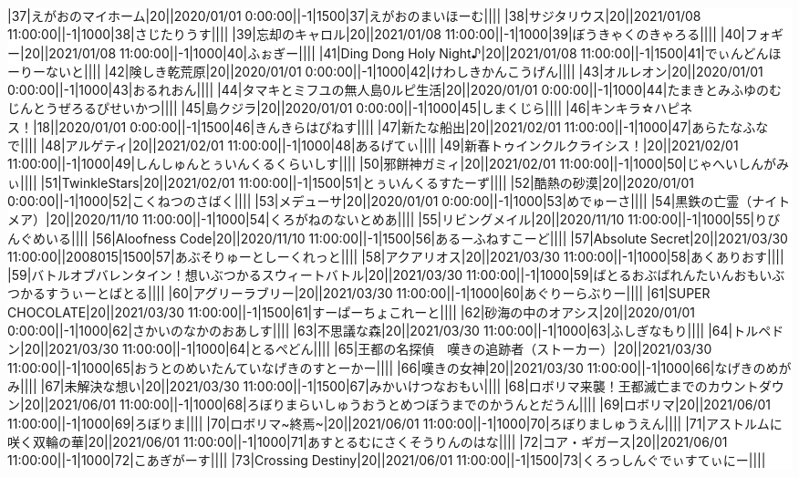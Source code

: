 |37|えがおのマイホーム|20||2020/01/01 0:00:00||-1|1500|37|えがおのまいほーむ||||
|38|サジタリウス|20||2021/01/08 11:00:00||-1|1000|38|さじたりうす||||
|39|忘却のキャロル|20||2021/01/08 11:00:00||-1|1000|39|ぼうきゃくのきゃろる||||
|40|フォギー|20||2021/01/08 11:00:00||-1|1000|40|ふぉぎー||||
|41|Ding Dong Holy Night♪|20||2021/01/08 11:00:00||-1|1500|41|でぃんどんほーりーないと||||
|42|険しき乾荒原|20||2020/01/01 0:00:00||-1|1000|42|けわしきかんこうげん||||
|43|オルレオン|20||2020/01/01 0:00:00||-1|1000|43|おるれおん||||
|44|タマキとミフユの無人島0ルピ生活|20||2020/01/01 0:00:00||-1|1000|44|たまきとみふゆのむじんとうぜろるぴせいかつ||||
|45|島クジラ|20||2020/01/01 0:00:00||-1|1000|45|しまくじら||||
|46|キンキラ☆ハピネス！|18||2020/01/01 0:00:00||-1|1500|46|きんきらはぴねす||||
|47|新たな船出|20||2021/02/01 11:00:00||-1|1000|47|あらたなふなで||||
|48|アルゲティ|20||2021/02/01 11:00:00||-1|1000|48|あるげてぃ||||
|49|新春トゥインクルクライシス！|20||2021/02/01 11:00:00||-1|1000|49|しんしゅんとぅいんくるくらいしす||||
|50|邪餅神ガミィ|20||2021/02/01 11:00:00||-1|1000|50|じゃへいしんがみぃ||||
|51|TwinkleStars|20||2021/02/01 11:00:00||-1|1500|51|とぅいんくるすたーず||||
|52|酷熱の砂漠|20||2020/01/01 0:00:00||-1|1000|52|こくねつのさばく||||
|53|メデューサ|20||2020/01/01 0:00:00||-1|1000|53|めでゅーさ||||
|54|黒鉄の亡霊（ナイトメア）|20||2020/11/10 11:00:00||-1|1000|54|くろがねのないとめあ||||
|55|リビングメイル|20||2020/11/10 11:00:00||-1|1000|55|りびんぐめいる||||
|56|Aloofness Code|20||2020/11/10 11:00:00||-1|1500|56|あるーふねすこーど||||
|57|Absolute Secret|20||2021/03/30 11:00:00||2008015|1500|57|あぶそりゅーとしーくれっと||||
|58|アクアリオス|20||2021/03/30 11:00:00||-1|1000|58|あくありおす||||
|59|バトルオブバレンタイン！想いぶつかるスウィートバトル|20||2021/03/30 11:00:00||-1|1000|59|ばとるおぶばれんたいんおもいぶつかるすうぃーとばとる||||
|60|アグリーラブリー|20||2021/03/30 11:00:00||-1|1000|60|あぐりーらぶりー||||
|61|SUPER CHOCOLATE|20||2021/03/30 11:00:00||-1|1500|61|すーぱーちょこれーと||||
|62|砂海の中のオアシス|20||2020/01/01 0:00:00||-1|1000|62|さかいのなかのおあしす||||
|63|不思議な森|20||2021/03/30 11:00:00||-1|1000|63|ふしぎなもり||||
|64|トルペドン|20||2021/03/30 11:00:00||-1|1000|64|とるぺどん||||
|65|王都の名探偵　嘆きの追跡者（ストーカー）|20||2021/03/30 11:00:00||-1|1000|65|おうとのめいたんていなげきのすとーかー||||
|66|嘆きの女神|20||2021/03/30 11:00:00||-1|1000|66|なげきのめがみ||||
|67|未解決な想い|20||2021/03/30 11:00:00||-1|1500|67|みかいけつなおもい||||
|68|ロボリマ来襲！王都滅亡までのカウントダウン|20||2021/06/01 11:00:00||-1|1000|68|ろぼりまらいしゅうおうとめつぼうまでのかうんとだうん||||
|69|ロボリマ|20||2021/06/01 11:00:00||-1|1000|69|ろぼりま||||
|70|ロボリマ~終焉~|20||2021/06/01 11:00:00||-1|1000|70|ろぼりましゅうえん||||
|71|アストルムに咲く双輪の華|20||2021/06/01 11:00:00||-1|1000|71|あすとるむにさくそうりんのはな||||
|72|コア・ギガース|20||2021/06/01 11:00:00||-1|1000|72|こあぎがーす||||
|73|Crossing Destiny|20||2021/06/01 11:00:00||-1|1500|73|くろっしんぐでぃすてぃにー||||